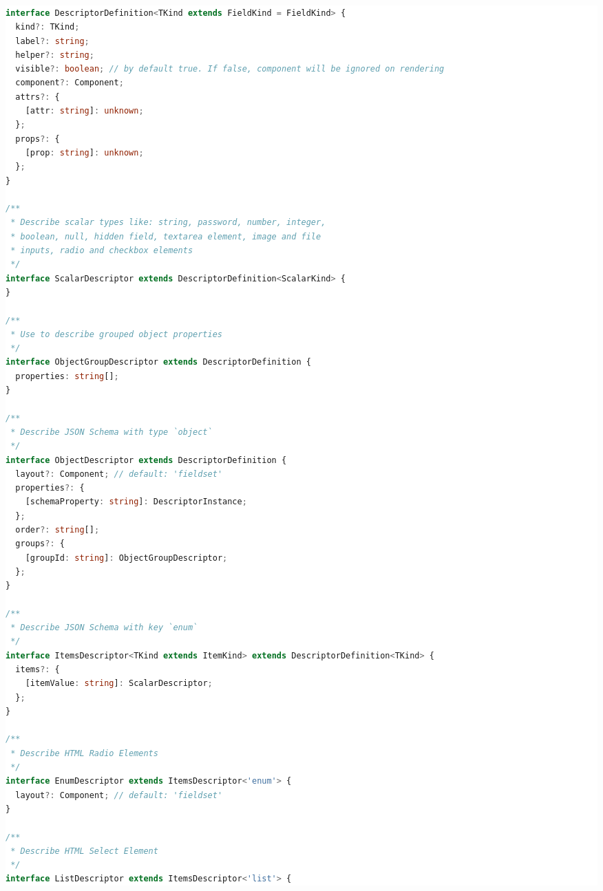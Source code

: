 ```ts
interface DescriptorDefinition<TKind extends FieldKind = FieldKind> {
  kind?: TKind;
  label?: string;
  helper?: string;
  visible?: boolean; // by default true. If false, component will be ignored on rendering
  component?: Component;
  attrs?: {
    [attr: string]: unknown;
  };
  props?: {
    [prop: string]: unknown;
  };
}

/**
 * Describe scalar types like: string, password, number, integer,
 * boolean, null, hidden field, textarea element, image and file
 * inputs, radio and checkbox elements
 */
interface ScalarDescriptor extends DescriptorDefinition<ScalarKind> {
}

/**
 * Use to describe grouped object properties
 */
interface ObjectGroupDescriptor extends DescriptorDefinition {
  properties: string[];
}

/**
 * Describe JSON Schema with type `object`
 */
interface ObjectDescriptor extends DescriptorDefinition {
  layout?: Component; // default: 'fieldset'
  properties?: {
    [schemaProperty: string]: DescriptorInstance;
  };
  order?: string[];
  groups?: {
    [groupId: string]: ObjectGroupDescriptor;
  };
}

/**
 * Describe JSON Schema with key `enum`
 */
interface ItemsDescriptor<TKind extends ItemKind> extends DescriptorDefinition<TKind> {
  items?: {
    [itemValue: string]: ScalarDescriptor;
  };
}

/**
 * Describe HTML Radio Elements
 */
interface EnumDescriptor extends ItemsDescriptor<'enum'> {
  layout?: Component; // default: 'fieldset'
}

/**
 * Describe HTML Select Element
 */
interface ListDescriptor extends ItemsDescriptor<'list'> {
```